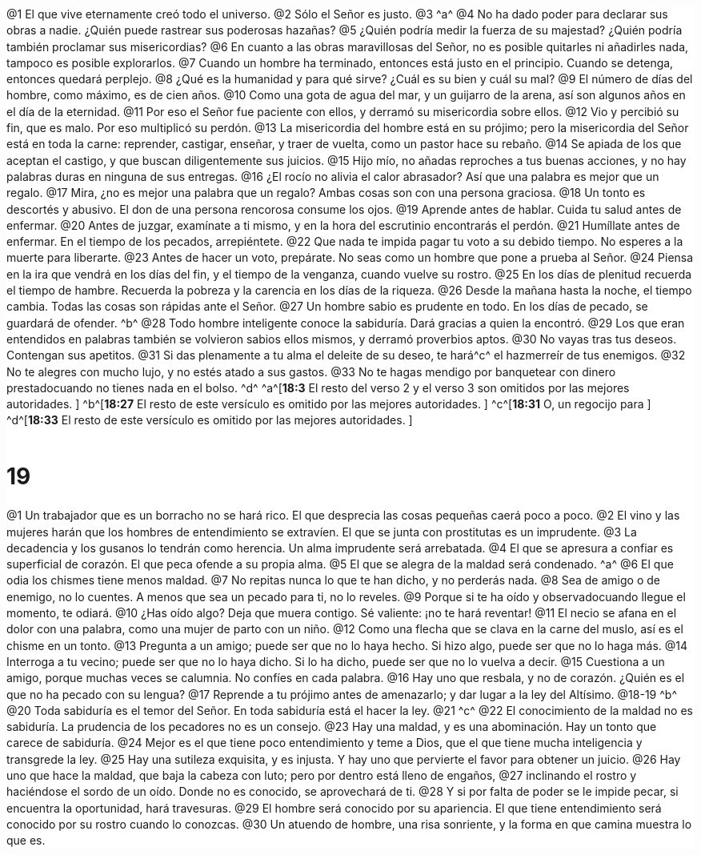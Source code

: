 @1 El que vive eternamente creó todo el universo. @2 Sólo el Señor es justo. @3 ^a^ @4 No ha dado poder para declarar sus obras a nadie. ¿Quién puede rastrear sus poderosas hazañas? @5 ¿Quién podría medir la fuerza de su majestad? ¿Quién podría también proclamar sus misericordias? @6 En cuanto a las obras maravillosas del Señor, no es posible quitarles ni añadirles nada, tampoco es posible explorarlos. @7 Cuando un hombre ha terminado, entonces está justo en el principio. Cuando se detenga, entonces quedará perplejo. @8 ¿Qué es la humanidad y para qué sirve? ¿Cuál es su bien y cuál su mal? @9 El número de días del hombre, como máximo, es de cien años. @10 Como una gota de agua del mar, y un guijarro de la arena, así son algunos años en el día de la eternidad. @11 Por eso el Señor fue paciente con ellos, y derramó su misericordia sobre ellos. @12 Vio y percibió su fin, que es malo. Por eso multiplicó su perdón. @13 La misericordia del hombre está en su prójimo; pero la misericordia del Señor está en toda la carne: reprender, castigar, enseñar, y traer de vuelta, como un pastor hace su rebaño. @14 Se apiada de los que aceptan el castigo, y que buscan diligentemente sus juicios. @15 Hijo mío, no añadas reproches a tus buenas acciones, y no hay palabras duras en ninguna de sus entregas. @16 ¿El rocío no alivia el calor abrasador? Así que una palabra es mejor que un regalo. @17 Mira, ¿no es mejor una palabra que un regalo? Ambas cosas son con una persona graciosa. @18 Un tonto es descortés y abusivo. El don de una persona rencorosa consume los ojos. @19 Aprende antes de hablar. Cuida tu salud antes de enfermar. @20 Antes de juzgar, examínate a ti mismo, y en la hora del escrutinio encontrarás el perdón. @21 Humíllate antes de enfermar. En el tiempo de los pecados, arrepiéntete. @22 Que nada te impida pagar tu voto a su debido tiempo. No esperes a la muerte para liberarte. @23 Antes de hacer un voto, prepárate. No seas como un hombre que pone a prueba al Señor. @24 Piensa en la ira que vendrá en los días del fin, y el tiempo de la venganza, cuando vuelve su rostro. @25 En los días de plenitud recuerda el tiempo de hambre. Recuerda la pobreza y la carencia en los días de la riqueza. @26 Desde la mañana hasta la noche, el tiempo cambia. Todas las cosas son rápidas ante el Señor. @27 Un hombre sabio es prudente en todo. En los días de pecado, se guardará de ofender. ^b^ @28 Todo hombre inteligente conoce la sabiduría. Dará gracias a quien la encontró. @29 Los que eran entendidos en palabras también se volvieron sabios ellos mismos, y derramó proverbios aptos. @30 No vayas tras tus deseos. Contengan sus apetitos. @31 Si das plenamente a tu alma el deleite de su deseo, te hará^c^ el hazmerreír de tus enemigos. @32 No te alegres con mucho lujo, y no estés atado a sus gastos. @33 No te hagas mendigo por banquetear con dinero prestadocuando no tienes nada en el bolso. ^d^ 
^a^[**18:3** El resto del verso 2 y el verso 3 son omitidos por las mejores autoridades. ] ^b^[**18:27** El resto de este versículo es omitido por las mejores autoridades. ] ^c^[**18:31** O, un regocijo para ] ^d^[**18:33** El resto de este versículo es omitido por las mejores autoridades. ]

# 19
@1 Un trabajador que es un borracho no se hará rico. El que desprecia las cosas pequeñas caerá poco a poco. @2 El vino y las mujeres harán que los hombres de entendimiento se extravíen. El que se junta con prostitutas es un imprudente. @3 La decadencia y los gusanos lo tendrán como herencia. Un alma imprudente será arrebatada. @4 El que se apresura a confiar es superficial de corazón. El que peca ofende a su propia alma. @5 El que se alegra de la maldad será condenado. ^a^ @6 El que odia los chismes tiene menos maldad. @7 No repitas nunca lo que te han dicho, y no perderás nada. @8 Sea de amigo o de enemigo, no lo cuentes. A menos que sea un pecado para ti, no lo reveles. @9 Porque si te ha oído y observadocuando llegue el momento, te odiará. @10 ¿Has oído algo? Deja que muera contigo. Sé valiente: ¡no te hará reventar! @11 El necio se afana en el dolor con una palabra, como una mujer de parto con un niño. @12 Como una flecha que se clava en la carne del muslo, así es el chisme en un tonto. @13 Pregunta a un amigo; puede ser que no lo haya hecho. Si hizo algo, puede ser que no lo haga más. @14 Interroga a tu vecino; puede ser que no lo haya dicho. Si lo ha dicho, puede ser que no lo vuelva a decir. @15 Cuestiona a un amigo, porque muchas veces se calumnia. No confíes en cada palabra. @16 Hay uno que resbala, y no de corazón. ¿Quién es el que no ha pecado con su lengua? @17 Reprende a tu prójimo antes de amenazarlo; y dar lugar a la ley del Altísimo. @18-19 ^b^ @20 Toda sabiduría es el temor del Señor. En toda sabiduría está el hacer la ley. @21 ^c^ @22 El conocimiento de la maldad no es sabiduría. La prudencia de los pecadores no es un consejo. @23 Hay una maldad, y es una abominación. Hay un tonto que carece de sabiduría. @24 Mejor es el que tiene poco entendimiento y teme a Dios, que el que tiene mucha inteligencia y transgrede la ley. @25 Hay una sutileza exquisita, y es injusta. Y hay uno que pervierte el favor para obtener un juicio. @26 Hay uno que hace la maldad, que baja la cabeza con luto; pero por dentro está lleno de engaños, @27 inclinando el rostro y haciéndose el sordo de un oído. Donde no es conocido, se aprovechará de ti. @28 Y si por falta de poder se le impide pecar, si encuentra la oportunidad, hará travesuras. @29 El hombre será conocido por su apariencia. El que tiene entendimiento será conocido por su rostro cuando lo conozcas. @30 Un atuendo de hombre, una risa sonriente, y la forma en que camina muestra lo que es.
